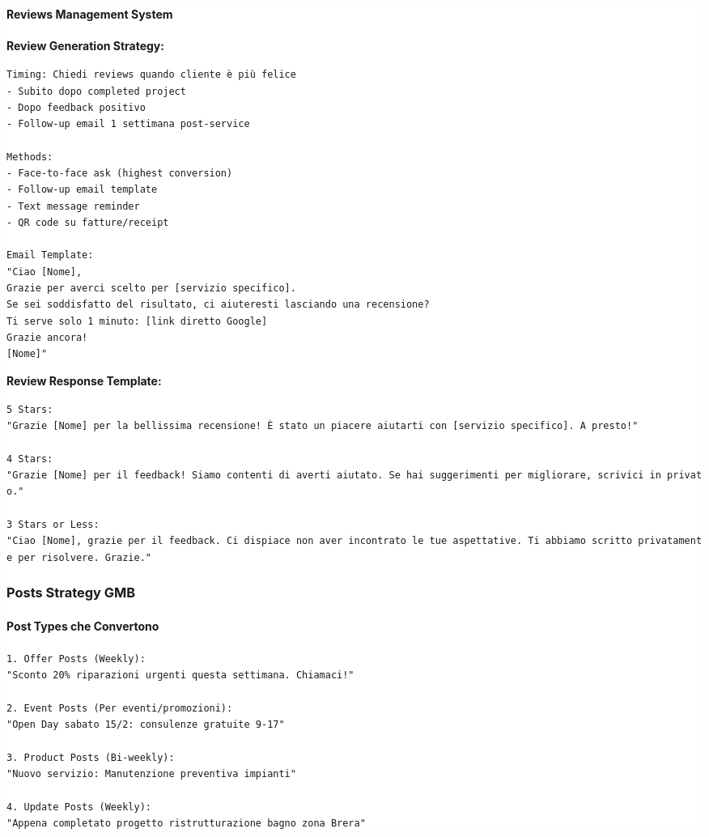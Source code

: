 #### Reviews Management System

**Review Generation Strategy:**
```
Timing: Chiedi reviews quando cliente è più felice
- Subito dopo completed project
- Dopo feedback positivo
- Follow-up email 1 settimana post-service

Methods:
- Face-to-face ask (highest conversion)
- Follow-up email template
- Text message reminder
- QR code su fatture/receipt

Email Template:
"Ciao [Nome],
Grazie per averci scelto per [servizio specifico].
Se sei soddisfatto del risultato, ci aiuteresti lasciando una recensione?
Ti serve solo 1 minuto: [link diretto Google]
Grazie ancora!
[Nome]"
```

**Review Response Template:**
```
5 Stars:
"Grazie [Nome] per la bellissima recensione! È stato un piacere aiutarti con [servizio specifico]. A presto!"

4 Stars:
"Grazie [Nome] per il feedback! Siamo contenti di averti aiutato. Se hai suggerimenti per migliorare, scrivici in privato."

3 Stars or Less:
"Ciao [Nome], grazie per il feedback. Ci dispiace non aver incontrato le tue aspettative. Ti abbiamo scritto privatamente per risolvere. Grazie."
```

### Posts Strategy GMB

#### Post Types che Convertono
```
1. Offer Posts (Weekly):
"Sconto 20% riparazioni urgenti questa settimana. Chiamaci!"

2. Event Posts (Per eventi/promozioni):
"Open Day sabato 15/2: consulenze gratuite 9-17"

3. Product Posts (Bi-weekly):
"Nuovo servizio: Manutenzione preventiva impianti"

4. Update Posts (Weekly):
"Appena completato progetto ristrutturazione bagno zona Brera"
```
